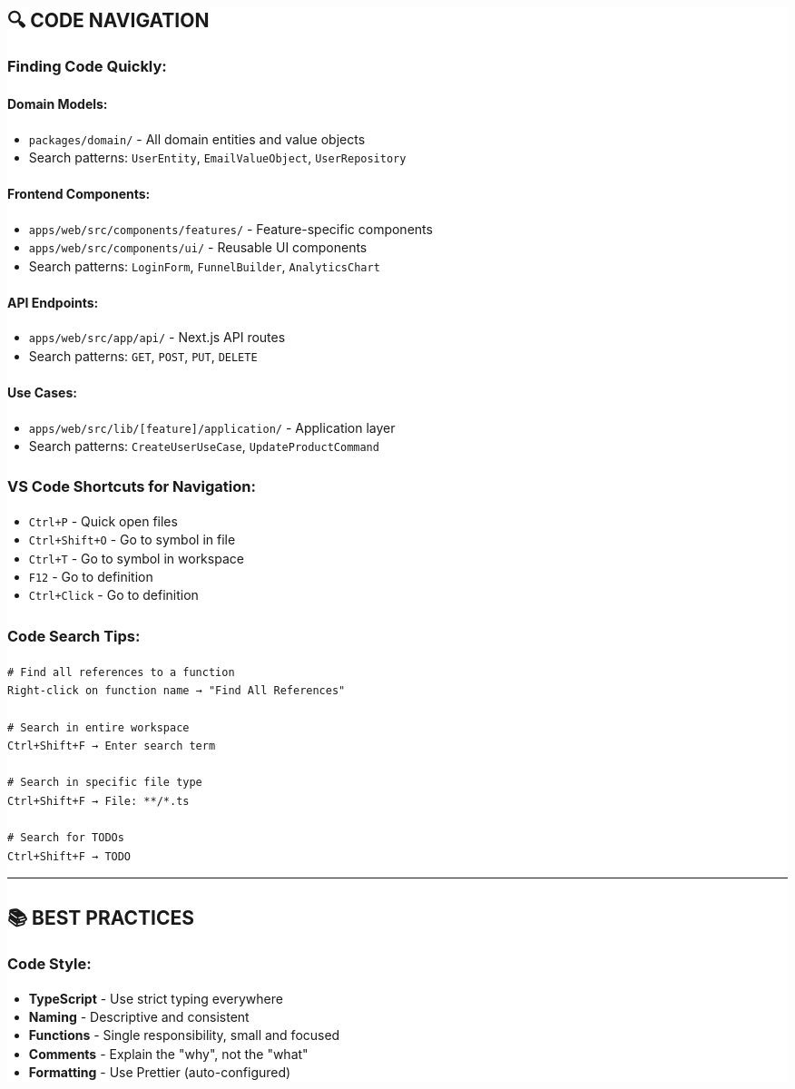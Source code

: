 
## 🔍 **CODE NAVIGATION**

### **Finding Code Quickly:**

#### **Domain Models:**
- `packages/domain/` - All domain entities and value objects
- Search patterns: `UserEntity`, `EmailValueObject`, `UserRepository`

#### **Frontend Components:**
- `apps/web/src/components/features/` - Feature-specific components
- `apps/web/src/components/ui/` - Reusable UI components
- Search patterns: `LoginForm`, `FunnelBuilder`, `AnalyticsChart`

#### **API Endpoints:**
- `apps/web/src/app/api/` - Next.js API routes
- Search patterns: `GET`, `POST`, `PUT`, `DELETE`

#### **Use Cases:**
- `apps/web/src/lib/[feature]/application/` - Application layer
- Search patterns: `CreateUserUseCase`, `UpdateProductCommand`

### **VS Code Shortcuts for Navigation:**
- `Ctrl+P` - Quick open files
- `Ctrl+Shift+O` - Go to symbol in file
- `Ctrl+T` - Go to symbol in workspace
- `F12` - Go to definition
- `Ctrl+Click` - Go to definition

### **Code Search Tips:**
```
# Find all references to a function
Right-click on function name → "Find All References"

# Search in entire workspace
Ctrl+Shift+F → Enter search term

# Search in specific file type
Ctrl+Shift+F → File: **/*.ts

# Search for TODOs
Ctrl+Shift+F → TODO
```

---

## 📚 **BEST PRACTICES**

### **Code Style:**
- **TypeScript** - Use strict typing everywhere
- **Naming** - Descriptive and consistent
- **Functions** - Single responsibility, small and focused
- **Comments** - Explain the "why", not the "what"
- **Formatting** - Use Prettier (auto-configured)
